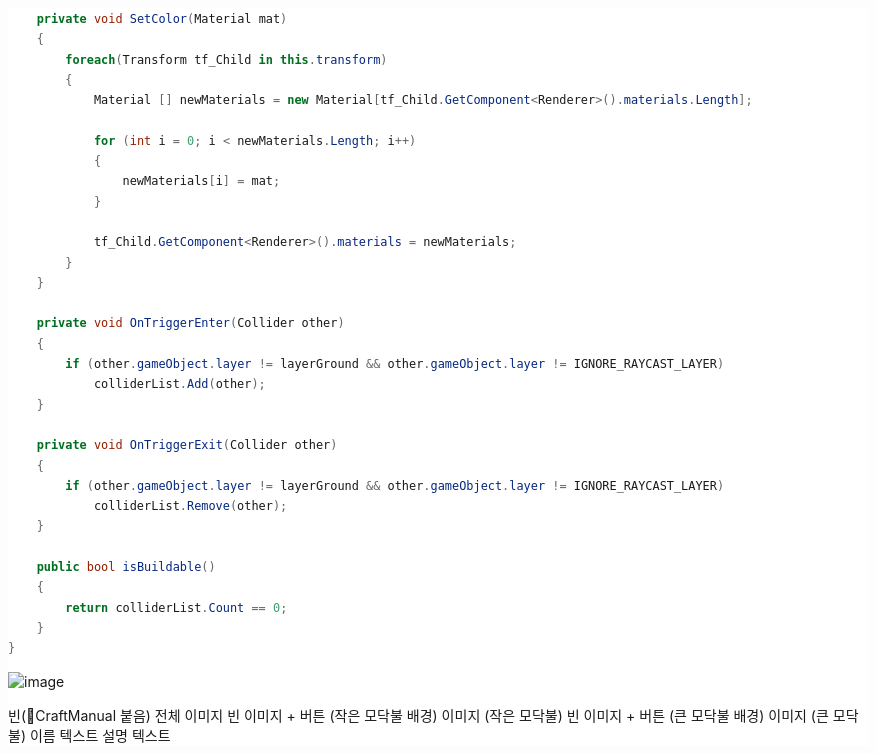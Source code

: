 ```c#
    private void SetColor(Material mat)
    {
        foreach(Transform tf_Child in this.transform)
        {
            Material [] newMaterials = new Material[tf_Child.GetComponent<Renderer>().materials.Length];

            for (int i = 0; i < newMaterials.Length; i++)
            {
                newMaterials[i] = mat;
            }

            tf_Child.GetComponent<Renderer>().materials = newMaterials;
        }
    }

    private void OnTriggerEnter(Collider other)
    {
        if (other.gameObject.layer != layerGround && other.gameObject.layer != IGNORE_RAYCAST_LAYER)
            colliderList.Add(other);
    }

    private void OnTriggerExit(Collider other)
    {
        if (other.gameObject.layer != layerGround && other.gameObject.layer != IGNORE_RAYCAST_LAYER)
            colliderList.Remove(other);
    }

    public bool isBuildable()
    {
        return colliderList.Count == 0;
    }
}

```

![image](https://user-images.githubusercontent.com/42318591/100995099-a8e8d900-359a-11eb-902e-a854a0fe4923.png)

빈(📜CraftManual 붙음)
    전체 이미지
        빈
            이미지 + 버튼 (작은 모닥불 배경)
                이미지 (작은 모닥불)
        빈
            이미지 + 버튼 (큰 모닥불 배경)
                이미지 (큰 모닥불)
                이름 텍스트
                설명 텍스트
